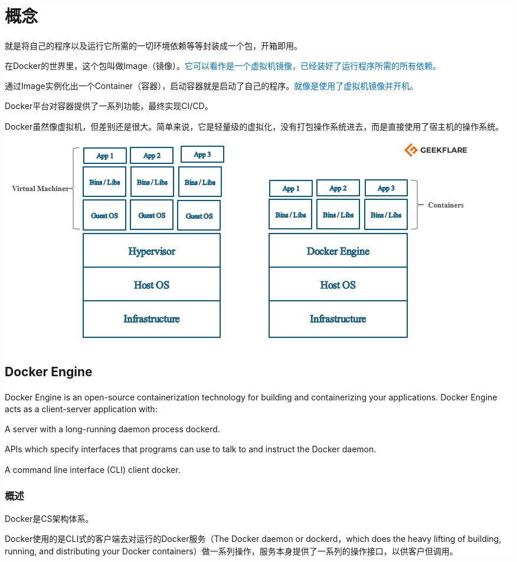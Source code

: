# 概念

就是将自己的程序以及运行它所需的一切环境依赖等等封装成一个包，开箱即用。 

在Docker的世界里，这个包叫做Image（镜像）。<span style="color:#0070c0">它可以看作是一个虚拟机镜像，已经装好了运行程序所需的所有依赖。</span>

通过Image实例化出一个Container（容器），启动容器就是启动了自己的程序。<span style="color:#0070c0">就像是使用了虚拟机镜像并开机。</span>

Docker平台对容器提供了一系列功能，最终实现CI/CD。

Docker虽然像虚拟机，但差别还是很大。简单来说，它是轻量级的虚拟化，没有打包操作系统进去，而是直接使用了宿主机的操作系统。

![Traditional vs New Gen](../attachments/8318fe534711228f439b8bbdf67493b2.png)

## Docker Engine

Docker Engine is an open-source containerization technology for building and containerizing your applications. Docker Engine acts as a client-server application with:

A server with a long-running daemon process dockerd.

APIs which specify interfaces that programs can use to talk to and instruct the Docker daemon.

A command line interface (CLI) client docker.

### 概述

Docker是CS架构体系。

Docker使用的是CLI式的客户端去对运行的Docker服务（The Docker daemon or dockerd，which does the heavy lifting of building, running, and distributing your Docker containers）做一系列操作，服务本身提供了一系列的操作接口，以供客户但调用。
